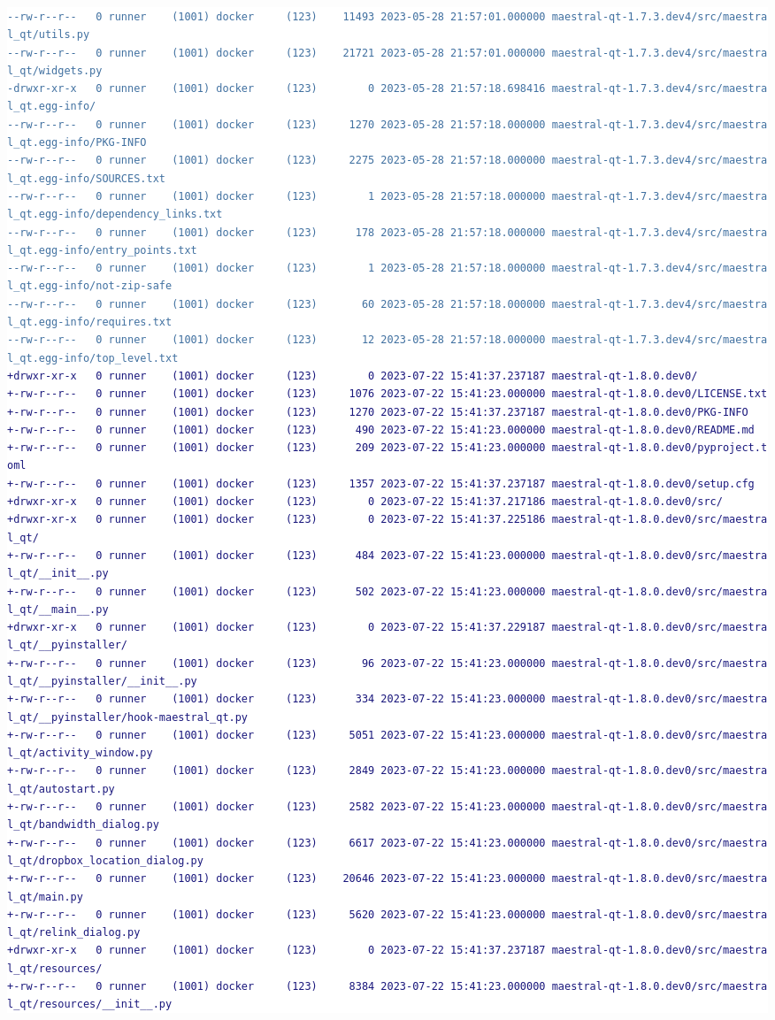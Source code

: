 ```diff
--rw-r--r--   0 runner    (1001) docker     (123)    11493 2023-05-28 21:57:01.000000 maestral-qt-1.7.3.dev4/src/maestral_qt/utils.py
--rw-r--r--   0 runner    (1001) docker     (123)    21721 2023-05-28 21:57:01.000000 maestral-qt-1.7.3.dev4/src/maestral_qt/widgets.py
-drwxr-xr-x   0 runner    (1001) docker     (123)        0 2023-05-28 21:57:18.698416 maestral-qt-1.7.3.dev4/src/maestral_qt.egg-info/
--rw-r--r--   0 runner    (1001) docker     (123)     1270 2023-05-28 21:57:18.000000 maestral-qt-1.7.3.dev4/src/maestral_qt.egg-info/PKG-INFO
--rw-r--r--   0 runner    (1001) docker     (123)     2275 2023-05-28 21:57:18.000000 maestral-qt-1.7.3.dev4/src/maestral_qt.egg-info/SOURCES.txt
--rw-r--r--   0 runner    (1001) docker     (123)        1 2023-05-28 21:57:18.000000 maestral-qt-1.7.3.dev4/src/maestral_qt.egg-info/dependency_links.txt
--rw-r--r--   0 runner    (1001) docker     (123)      178 2023-05-28 21:57:18.000000 maestral-qt-1.7.3.dev4/src/maestral_qt.egg-info/entry_points.txt
--rw-r--r--   0 runner    (1001) docker     (123)        1 2023-05-28 21:57:18.000000 maestral-qt-1.7.3.dev4/src/maestral_qt.egg-info/not-zip-safe
--rw-r--r--   0 runner    (1001) docker     (123)       60 2023-05-28 21:57:18.000000 maestral-qt-1.7.3.dev4/src/maestral_qt.egg-info/requires.txt
--rw-r--r--   0 runner    (1001) docker     (123)       12 2023-05-28 21:57:18.000000 maestral-qt-1.7.3.dev4/src/maestral_qt.egg-info/top_level.txt
+drwxr-xr-x   0 runner    (1001) docker     (123)        0 2023-07-22 15:41:37.237187 maestral-qt-1.8.0.dev0/
+-rw-r--r--   0 runner    (1001) docker     (123)     1076 2023-07-22 15:41:23.000000 maestral-qt-1.8.0.dev0/LICENSE.txt
+-rw-r--r--   0 runner    (1001) docker     (123)     1270 2023-07-22 15:41:37.237187 maestral-qt-1.8.0.dev0/PKG-INFO
+-rw-r--r--   0 runner    (1001) docker     (123)      490 2023-07-22 15:41:23.000000 maestral-qt-1.8.0.dev0/README.md
+-rw-r--r--   0 runner    (1001) docker     (123)      209 2023-07-22 15:41:23.000000 maestral-qt-1.8.0.dev0/pyproject.toml
+-rw-r--r--   0 runner    (1001) docker     (123)     1357 2023-07-22 15:41:37.237187 maestral-qt-1.8.0.dev0/setup.cfg
+drwxr-xr-x   0 runner    (1001) docker     (123)        0 2023-07-22 15:41:37.217186 maestral-qt-1.8.0.dev0/src/
+drwxr-xr-x   0 runner    (1001) docker     (123)        0 2023-07-22 15:41:37.225186 maestral-qt-1.8.0.dev0/src/maestral_qt/
+-rw-r--r--   0 runner    (1001) docker     (123)      484 2023-07-22 15:41:23.000000 maestral-qt-1.8.0.dev0/src/maestral_qt/__init__.py
+-rw-r--r--   0 runner    (1001) docker     (123)      502 2023-07-22 15:41:23.000000 maestral-qt-1.8.0.dev0/src/maestral_qt/__main__.py
+drwxr-xr-x   0 runner    (1001) docker     (123)        0 2023-07-22 15:41:37.229187 maestral-qt-1.8.0.dev0/src/maestral_qt/__pyinstaller/
+-rw-r--r--   0 runner    (1001) docker     (123)       96 2023-07-22 15:41:23.000000 maestral-qt-1.8.0.dev0/src/maestral_qt/__pyinstaller/__init__.py
+-rw-r--r--   0 runner    (1001) docker     (123)      334 2023-07-22 15:41:23.000000 maestral-qt-1.8.0.dev0/src/maestral_qt/__pyinstaller/hook-maestral_qt.py
+-rw-r--r--   0 runner    (1001) docker     (123)     5051 2023-07-22 15:41:23.000000 maestral-qt-1.8.0.dev0/src/maestral_qt/activity_window.py
+-rw-r--r--   0 runner    (1001) docker     (123)     2849 2023-07-22 15:41:23.000000 maestral-qt-1.8.0.dev0/src/maestral_qt/autostart.py
+-rw-r--r--   0 runner    (1001) docker     (123)     2582 2023-07-22 15:41:23.000000 maestral-qt-1.8.0.dev0/src/maestral_qt/bandwidth_dialog.py
+-rw-r--r--   0 runner    (1001) docker     (123)     6617 2023-07-22 15:41:23.000000 maestral-qt-1.8.0.dev0/src/maestral_qt/dropbox_location_dialog.py
+-rw-r--r--   0 runner    (1001) docker     (123)    20646 2023-07-22 15:41:23.000000 maestral-qt-1.8.0.dev0/src/maestral_qt/main.py
+-rw-r--r--   0 runner    (1001) docker     (123)     5620 2023-07-22 15:41:23.000000 maestral-qt-1.8.0.dev0/src/maestral_qt/relink_dialog.py
+drwxr-xr-x   0 runner    (1001) docker     (123)        0 2023-07-22 15:41:37.237187 maestral-qt-1.8.0.dev0/src/maestral_qt/resources/
+-rw-r--r--   0 runner    (1001) docker     (123)     8384 2023-07-22 15:41:23.000000 maestral-qt-1.8.0.dev0/src/maestral_qt/resources/__init__.py
```